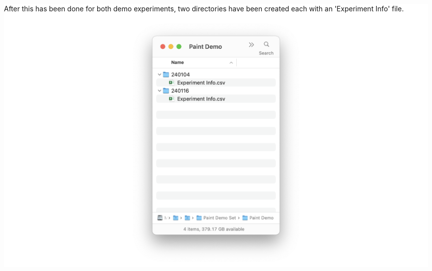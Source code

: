 After this has been done for both demo experiments, two directories have been created each with an 'Experiment Info' file.

<figure style="text-align: center;">
  <img src="Images/demo_after_prepare_experiment.png"  width="350">
</figure>
